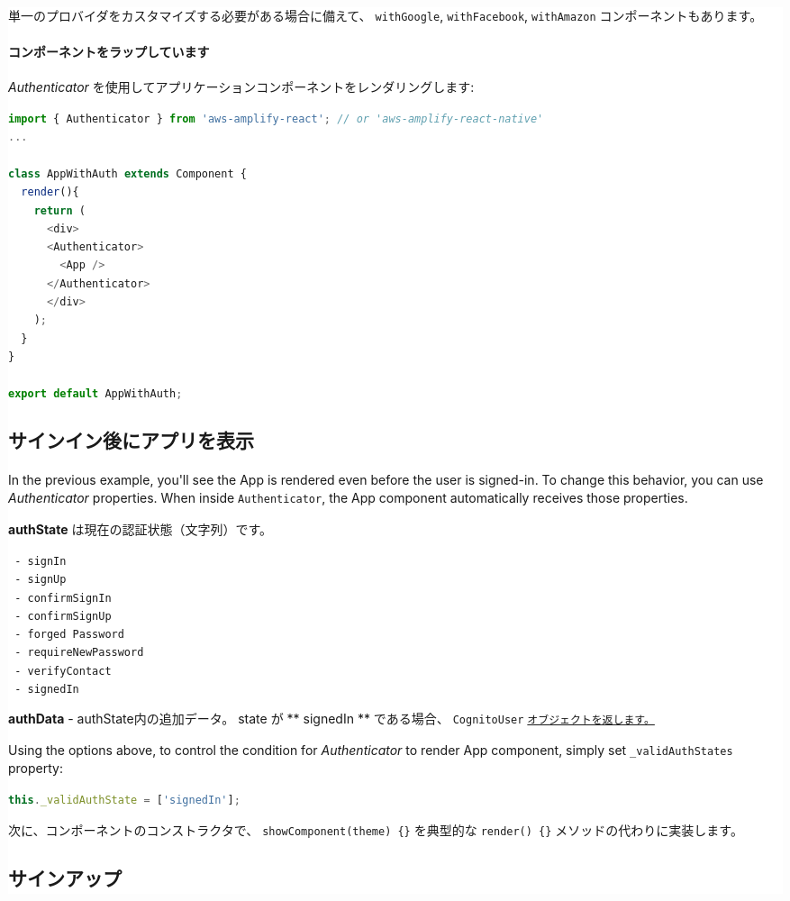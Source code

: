 単一のプロバイダをカスタマイズする必要がある場合に備えて、 `withGoogle`, `withFacebook`, `withAmazon` コンポーネントもあります。

#### コンポーネントをラップしています

*Authenticator* を使用してアプリケーションコンポーネントをレンダリングします:

```javascript
import { Authenticator } from 'aws-amplify-react'; // or 'aws-amplify-react-native'
...

class AppWithAuth extends Component {
  render(){
    return (
      <div>
      <Authenticator>
        <App />
      </Authenticator>
      </div>
    );
  }
}

export default AppWithAuth;
```

## サインイン後にアプリを表示

In the previous example, you'll see the App is rendered even before the user is signed-in. To change this behavior, you can use *Authenticator* properties. When inside `Authenticator`, the App component automatically receives those properties.

**authState** は現在の認証状態（文字列）です。
```
 - signIn
 - signUp
 - confirmSignIn
 - confirmSignUp
 - forged Password
 - requireNewPassword
 - verifyContact
 - signedIn
 ```

**authData** - authState内の追加データ。 state が ** signedIn ** である場合、 `CognitoUser` [`オブジェクトを返します。`](https://github.com/aws-amplify/amplify-js/blob/main/packages/amazon-cognito-identity-js/index.d.ts#L48)

Using the options above, to control the condition for *Authenticator* to render App component, simply set `_validAuthStates` property:

```javascript
this._validAuthState = ['signedIn'];
```

次に、コンポーネントのコンストラクタで、 `showComponent(theme) {}` を典型的な `render() {}` メソッドの代わりに実装します。

## サインアップ

